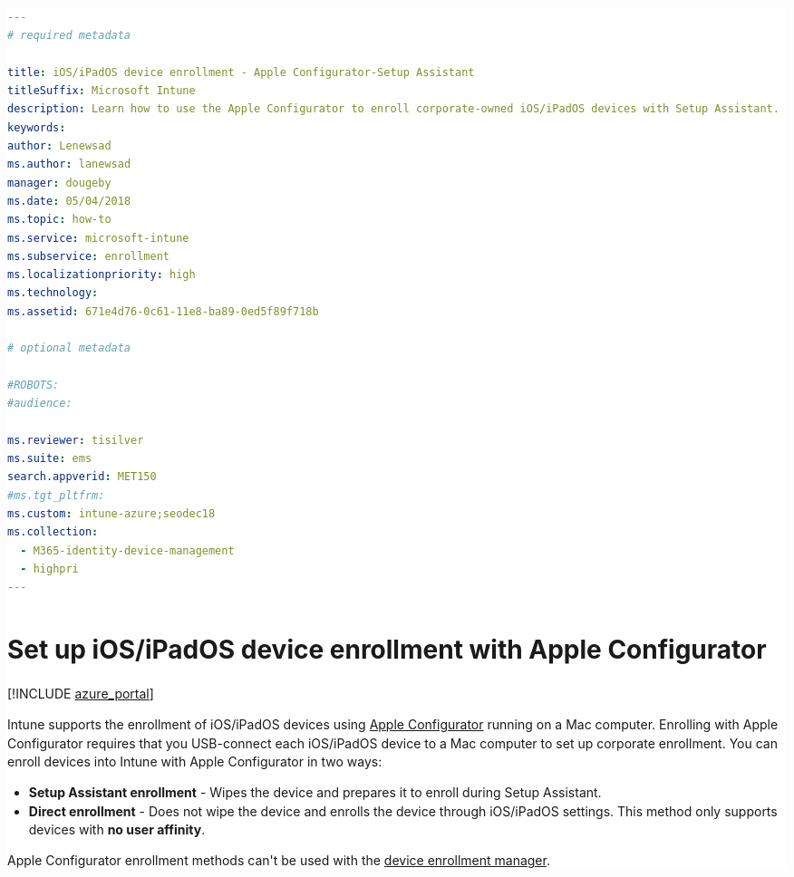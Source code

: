 ```yaml
---
# required metadata

title: iOS/iPadOS device enrollment - Apple Configurator-Setup Assistant
titleSuffix: Microsoft Intune
description: Learn how to use the Apple Configurator to enroll corporate-owned iOS/iPadOS devices with Setup Assistant.
keywords:
author: Lenewsad
ms.author: lanewsad
manager: dougeby
ms.date: 05/04/2018
ms.topic: how-to
ms.service: microsoft-intune
ms.subservice: enrollment
ms.localizationpriority: high
ms.technology:
ms.assetid: 671e4d76-0c61-11e8-ba89-0ed5f89f718b

# optional metadata

#ROBOTS:
#audience:

ms.reviewer: tisilver
ms.suite: ems
search.appverid: MET150
#ms.tgt_pltfrm:
ms.custom: intune-azure;seodec18
ms.collection:
  - M365-identity-device-management
  - highpri
---
```


# Set up iOS/iPadOS device enrollment with Apple Configurator

[!INCLUDE [azure_portal](../includes/azure_portal.md)]

Intune supports the enrollment of iOS/iPadOS devices using [Apple Configurator](https://itunes.apple.com/app/apple-configurator-2/id1037126344) running on a Mac computer. Enrolling with Apple Configurator requires that you USB-connect each iOS/iPadOS device to a Mac computer to set up corporate enrollment. You can enroll devices into Intune with Apple Configurator in two ways:  

- **Setup Assistant enrollment** - Wipes the device and prepares it to enroll during Setup Assistant.
- **Direct enrollment** - Does not wipe the device and enrolls the device through iOS/iPadOS settings. This method only supports devices with **no user affinity**.

Apple Configurator enrollment methods can't be used with the [device enrollment manager](device-enrollment-manager-enroll.md).  
